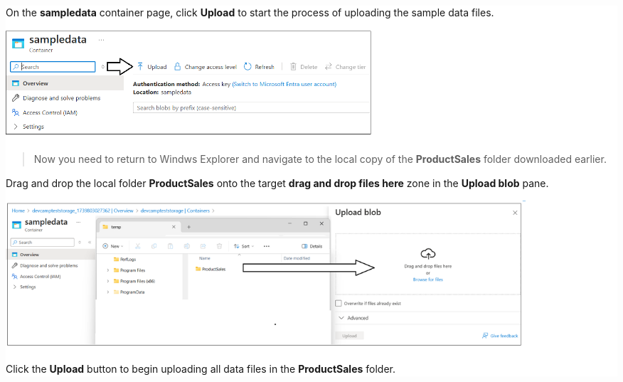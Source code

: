 On the **sampledata** container page, click **Upload** to start the process of uploading the sample data files.

 <img src="./images/GettingStarted/media/image5-A.png" style="width:60%" />

> Now you need to return to Windws Explorer and navigate to the local copy of the **ProductSales** folder downloaded earlier.

Drag and drop the local folder **ProductSales** onto the target **drag and drop files here** zone in the **Upload blob** pane.

 <img src="./images/GettingStarted/media/image5-B.png" style="width:85%" />

 Click the **Upload** button to begin uploading all data files in the **ProductSales** folder.
